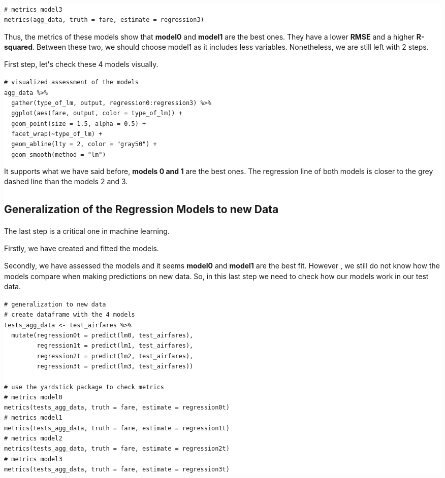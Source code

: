 ```{r}
# metrics model3
metrics(agg_data, truth = fare, estimate = regression3)

```

Thus, the metrics of these models show that  **model0** and **model1** are the best ones. They have a lower **RMSE** and a higher **R-squared**. Between these two, we should choose model1 as it  includes less variables. Nonetheless, we are still left with 2 steps.

First step, let's check these 4 models visually.

```{r}
# visualized assessment of the models
agg_data %>%
  gather(type_of_lm, output, regression0:regression3) %>%
  ggplot(aes(fare, output, color = type_of_lm)) +
  geom_point(size = 1.5, alpha = 0.5) +
  facet_wrap(~type_of_lm) +
  geom_abline(lty = 2, color = "gray50") +
  geom_smooth(method = "lm")
```

It supports what we have said before, **models 0 and 1** are the best ones. The regression line of both models is closer to the grey dashed line than the models 2 and 3.

## Generalization of the Regression Models to new Data

The last step is a critical one in machine learning. 

Firstly, we have created and fitted the models. 

Secondly, we have assessed the models and it seems **model0** and **model1** are the best fit. However , we still do not know how the models compare when making predictions on new data. So, in this last step we need to check how our models work in our test data.

```{r}
# generalization to new data
# create dataframe with the 4 models
tests_agg_data <- test_airfares %>%
  mutate(regression0t = predict(lm0, test_airfares),
         regression1t = predict(lm1, test_airfares),
         regression2t = predict(lm2, test_airfares),
         regression3t = predict(lm3, test_airfares))

# use the yardstick package to check metrics
# metrics model0
metrics(tests_agg_data, truth = fare, estimate = regression0t)
# metrics model1
metrics(tests_agg_data, truth = fare, estimate = regression1t)
# metrics model2
metrics(tests_agg_data, truth = fare, estimate = regression2t)
# metrics model3
metrics(tests_agg_data, truth = fare, estimate = regression3t)

```
